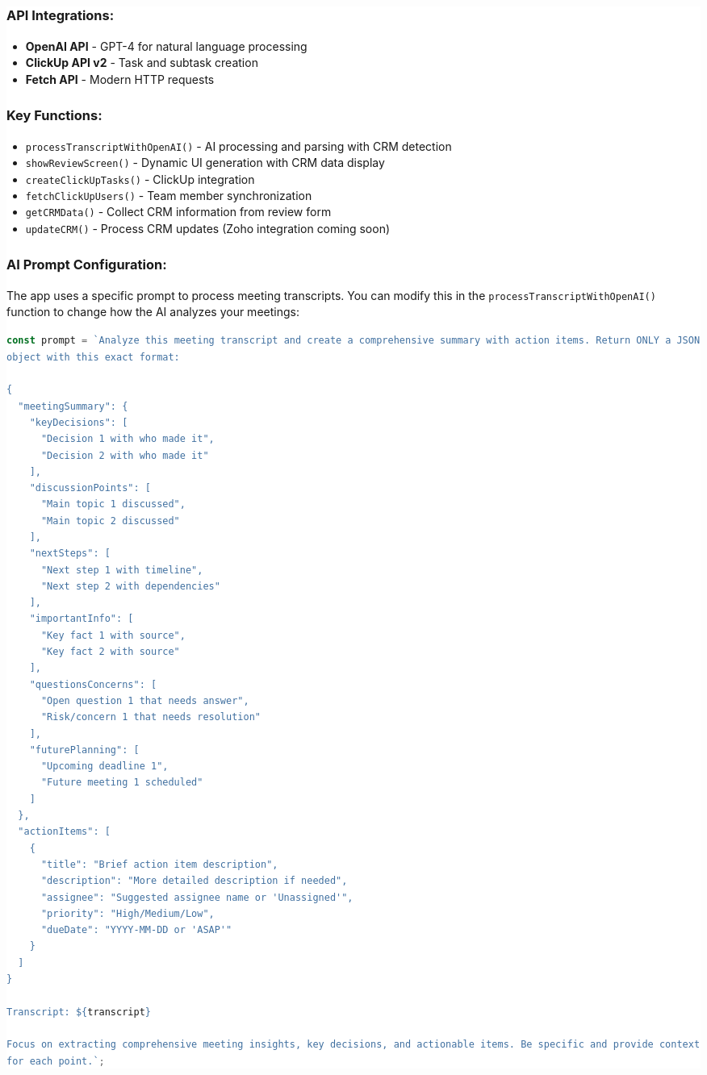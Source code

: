 ### **API Integrations:**
- **OpenAI API** - GPT-4 for natural language processing
- **ClickUp API v2** - Task and subtask creation
- **Fetch API** - Modern HTTP requests

### **Key Functions:**
- `processTranscriptWithOpenAI()` - AI processing and parsing with CRM detection
- `showReviewScreen()` - Dynamic UI generation with CRM data display
- `createClickUpTasks()` - ClickUp integration
- `fetchClickUpUsers()` - Team member synchronization
- `getCRMData()` - Collect CRM information from review form
- `updateCRM()` - Process CRM updates (Zoho integration coming soon)

### **AI Prompt Configuration:**
The app uses a specific prompt to process meeting transcripts. You can modify this in the `processTranscriptWithOpenAI()` function to change how the AI analyzes your meetings:

```javascript
const prompt = `Analyze this meeting transcript and create a comprehensive summary with action items. Return ONLY a JSON object with this exact format:

{
  "meetingSummary": {
    "keyDecisions": [
      "Decision 1 with who made it",
      "Decision 2 with who made it"
    ],
    "discussionPoints": [
      "Main topic 1 discussed",
      "Main topic 2 discussed"
    ],
    "nextSteps": [
      "Next step 1 with timeline",
      "Next step 2 with dependencies"
    ],
    "importantInfo": [
      "Key fact 1 with source",
      "Key fact 2 with source"
    ],
    "questionsConcerns": [
      "Open question 1 that needs answer",
      "Risk/concern 1 that needs resolution"
    ],
    "futurePlanning": [
      "Upcoming deadline 1",
      "Future meeting 1 scheduled"
    ]
  },
  "actionItems": [
    {
      "title": "Brief action item description",
      "description": "More detailed description if needed",
      "assignee": "Suggested assignee name or 'Unassigned'",
      "priority": "High/Medium/Low",
      "dueDate": "YYYY-MM-DD or 'ASAP'"
    }
  ]
}

Transcript: ${transcript}

Focus on extracting comprehensive meeting insights, key decisions, and actionable items. Be specific and provide context for each point.`;
```